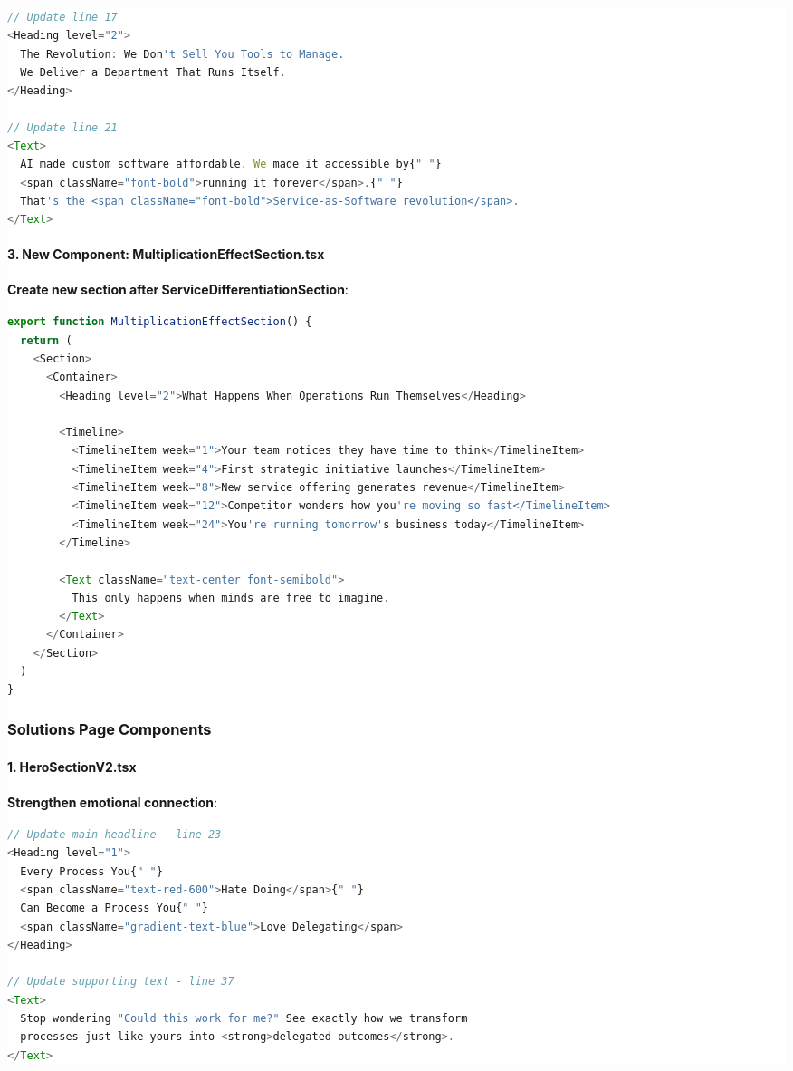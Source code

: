 ```typescript
// Update line 17
<Heading level="2">
  The Revolution: We Don't Sell You Tools to Manage.
  We Deliver a Department That Runs Itself.
</Heading>

// Update line 21
<Text>
  AI made custom software affordable. We made it accessible by{" "}
  <span className="font-bold">running it forever</span>.{" "}
  That's the <span className="font-bold">Service-as-Software revolution</span>.
</Text>
```

#### 3. New Component: MultiplicationEffectSection.tsx
**Create new section after ServiceDifferentiationSection**:

```typescript
export function MultiplicationEffectSection() {
  return (
    <Section>
      <Container>
        <Heading level="2">What Happens When Operations Run Themselves</Heading>
        
        <Timeline>
          <TimelineItem week="1">Your team notices they have time to think</TimelineItem>
          <TimelineItem week="4">First strategic initiative launches</TimelineItem>
          <TimelineItem week="8">New service offering generates revenue</TimelineItem>
          <TimelineItem week="12">Competitor wonders how you're moving so fast</TimelineItem>
          <TimelineItem week="24">You're running tomorrow's business today</TimelineItem>
        </Timeline>
        
        <Text className="text-center font-semibold">
          This only happens when minds are free to imagine.
        </Text>
      </Container>
    </Section>
  )
}
```

### Solutions Page Components

#### 1. HeroSectionV2.tsx
**Strengthen emotional connection**:

```typescript
// Update main headline - line 23
<Heading level="1">
  Every Process You{" "}
  <span className="text-red-600">Hate Doing</span>{" "}
  Can Become a Process You{" "}
  <span className="gradient-text-blue">Love Delegating</span>
</Heading>

// Update supporting text - line 37
<Text>
  Stop wondering "Could this work for me?" See exactly how we transform 
  processes just like yours into <strong>delegated outcomes</strong>.
</Text>
```
